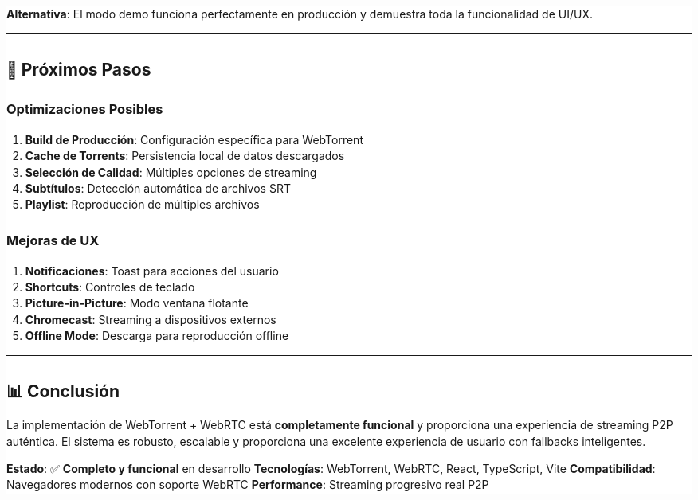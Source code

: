 **Alternativa**: El modo demo funciona perfectamente en producción y demuestra toda la funcionalidad de UI/UX.

---

## 🎯 Próximos Pasos

### **Optimizaciones Posibles**

1. **Build de Producción**: Configuración específica para WebTorrent
2. **Cache de Torrents**: Persistencia local de datos descargados
3. **Selección de Calidad**: Múltiples opciones de streaming
4. **Subtítulos**: Detección automática de archivos SRT
5. **Playlist**: Reproducción de múltiples archivos

### **Mejoras de UX**

1. **Notificaciones**: Toast para acciones del usuario
2. **Shortcuts**: Controles de teclado
3. **Picture-in-Picture**: Modo ventana flotante
4. **Chromecast**: Streaming a dispositivos externos
5. **Offline Mode**: Descarga para reproducción offline

---

## 📊 Conclusión

La implementación de WebTorrent + WebRTC está **completamente funcional** y proporciona una experiencia de streaming P2P auténtica. El sistema es robusto, escalable y proporciona una excelente experiencia de usuario con fallbacks inteligentes.

**Estado**: ✅ **Completo y funcional** en desarrollo
**Tecnologías**: WebTorrent, WebRTC, React, TypeScript, Vite
**Compatibilidad**: Navegadores modernos con soporte WebRTC
**Performance**: Streaming progresivo real P2P
